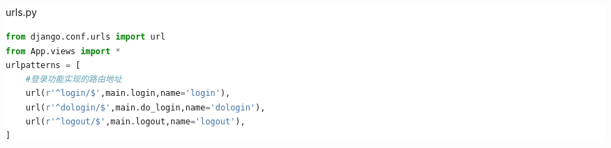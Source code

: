 urls.py

```python
from django.conf.urls import url
from App.views import *
urlpatterns = [
    #登录功能实现的路由地址
    url(r'^login/$',main.login,name='login'),
    url(r'^dologin/$',main.do_login,name='dologin'),
    url(r'^logout/$',main.logout,name='logout'),
]
```



